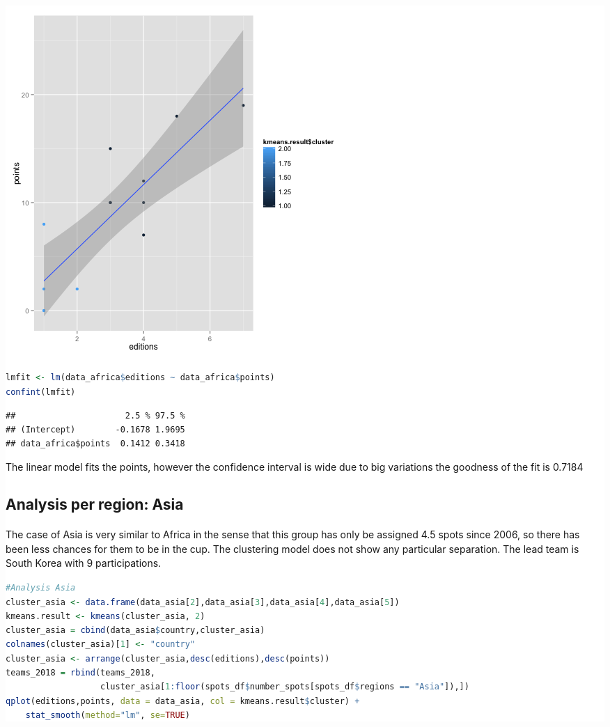 ![plot of chunk unnamed-chunk-6](figure/unnamed-chunk-6.png) 

```r
lmfit <- lm(data_africa$editions ~ data_africa$points)
confint(lmfit)
```

```
##                      2.5 % 97.5 %
## (Intercept)        -0.1678 1.9695
## data_africa$points  0.1412 0.3418
```

The linear model fits the points, however the confidence interval is wide due to big variations the goodness of the fit is 0.7184

Analysis per region: Asia
--------------------------------------------

The case of Asia is very similar to Africa in the sense that this group has only be assigned 4.5 spots since 2006, so there has been less chances for them to be in the cup. The clustering model does not show any particular separation. The lead team is South Korea with 9 participations. 


```r
#Analysis Asia
cluster_asia <- data.frame(data_asia[2],data_asia[3],data_asia[4],data_asia[5])
kmeans.result <- kmeans(cluster_asia, 2)
cluster_asia = cbind(data_asia$country,cluster_asia)
colnames(cluster_asia)[1] <- "country"
cluster_asia <- arrange(cluster_asia,desc(editions),desc(points))
teams_2018 = rbind(teams_2018, 
                   cluster_asia[1:floor(spots_df$number_spots[spots_df$regions == "Asia"]),])
qplot(editions,points, data = data_asia, col = kmeans.result$cluster) +
    stat_smooth(method="lm", se=TRUE)
```
